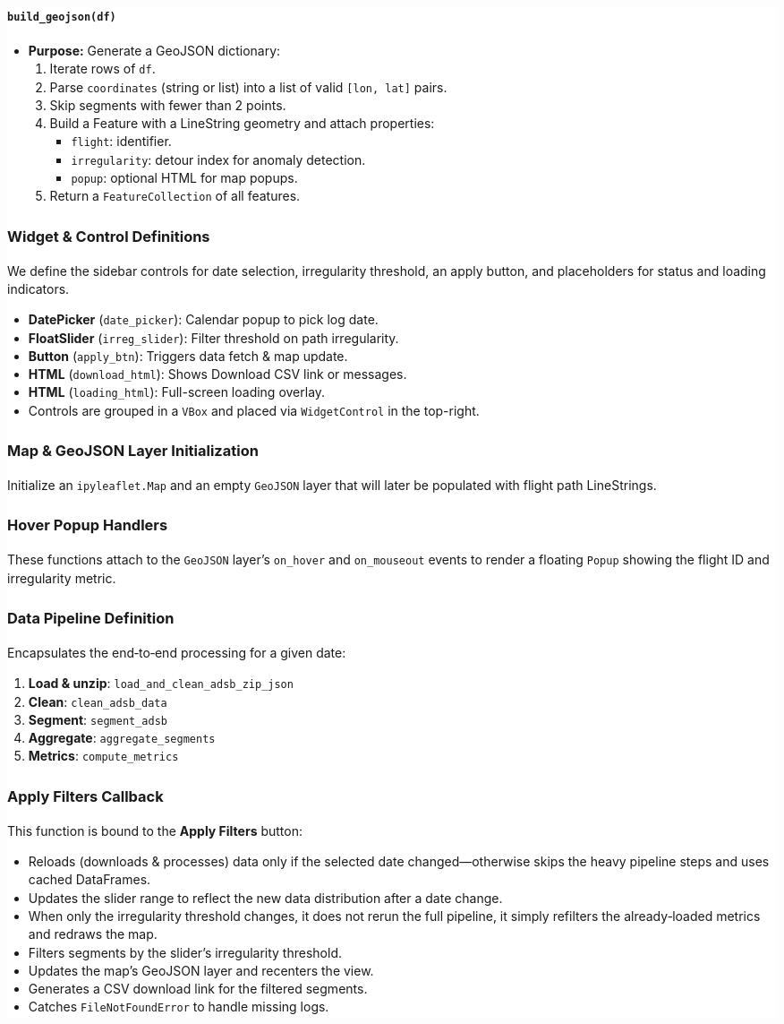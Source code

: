 #### `build_geojson(df)`

- **Purpose:** Generate a GeoJSON dictionary:
  1. Iterate rows of `df`.  
  2. Parse `coordinates` (string or list) into a list of valid `[lon, lat]` pairs.  
  3. Skip segments with fewer than 2 points.  
  4. Build a Feature with a LineString geometry and attach properties:
     - `flight`: identifier.
     - `irregularity`: detour index for anomaly detection.
     - `popup`: optional HTML for map popups.
  5. Return a `FeatureCollection` of all features.

### Widget & Control Definitions

We define the sidebar controls for date selection, irregularity threshold,
an apply button, and placeholders for status and loading indicators.

- **DatePicker** (`date_picker`): Calendar popup to pick log date.  
- **FloatSlider** (`irreg_slider`): Filter threshold on path irregularity.  
- **Button** (`apply_btn`): Triggers data fetch & map update.  
- **HTML** (`download_html`): Shows Download CSV link or messages.  
- **HTML** (`loading_html`): Full-screen loading overlay.  
- Controls are grouped in a `VBox` and placed via `WidgetControl` in the top-right.


### Map & GeoJSON Layer Initialization

Initialize an `ipyleaflet.Map` and an empty `GeoJSON` layer that will later
be populated with flight path LineStrings.


### Hover Popup Handlers

These functions attach to the `GeoJSON` layer’s `on_hover` and `on_mouseout`
events to render a floating `Popup` showing the flight ID and
irregularity metric.


### Data Pipeline Definition

Encapsulates the end‑to‑end processing for a given date:

1. **Load & unzip**: `load_and_clean_adsb_zip_json`  
2. **Clean**: `clean_adsb_data`  
3. **Segment**: `segment_adsb`  
4. **Aggregate**: `aggregate_segments`  
5. **Metrics**: `compute_metrics`


### Apply Filters Callback

This function is bound to the **Apply Filters** button:

- Reloads (downloads & processes) data only if the selected date changed—otherwise skips the heavy pipeline steps and uses cached DataFrames.  
- Updates the slider range to reflect the new data distribution after a date change.  
- When only the irregularity threshold changes, it does not rerun the full pipeline, it simply refilters the already‑loaded metrics and redraws the map.  
- Filters segments by the slider’s irregularity threshold.
- Updates the map’s GeoJSON layer and recenters the view.
- Generates a CSV download link for the filtered segments.
- Catches `FileNotFoundError` to handle missing logs.
